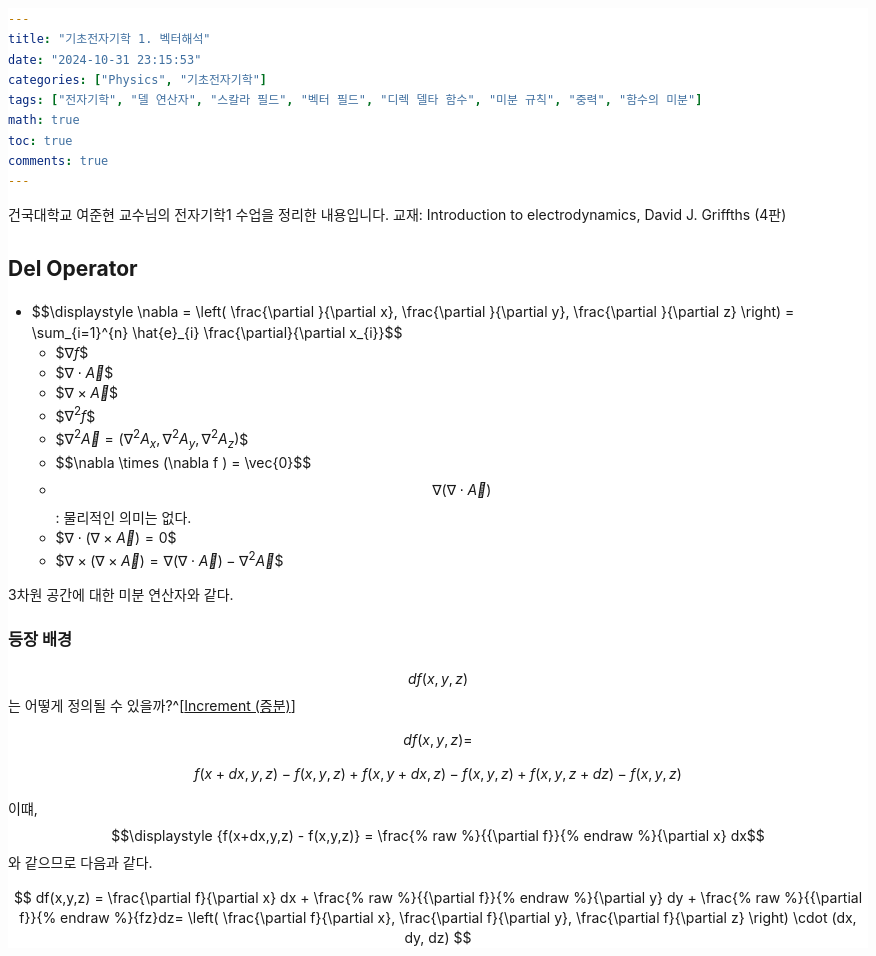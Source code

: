 ```yaml
---
title: "기초전자기학 1. 벡터해석"
date: "2024-10-31 23:15:53"
categories: ["Physics", "기초전자기학"]
tags: ["전자기학", "델 연산자", "스칼라 필드", "벡터 필드", "디렉 델타 함수", "미분 규칙", "중력", "함수의 미분"]
math: true
toc: true
comments: true
---
```


건국대학교 여준현 교수님의 전자기학1 수업을 정리한 내용입니다. 
교재: Introduction to electrodynamics, David J. Griffths (4판)

## Del Operator

- \$$\displaystyle \nabla  = \left(  \frac{\partial }{\partial x}, \frac{\partial }{\partial y}, \frac{\partial }{\partial z} \right) = \sum_{i=1}^{n} \hat{e}_{i} \frac{\partial}{\partial x_{i}}$$
	- \$$\nabla f$$
	- \$$\nabla \cdot \vec{A}$$
	- \$$\nabla \times \vec{A}$$
	- \$$\nabla^2 f$$
	- \$$\nabla^2 \vec{A} = (\nabla^2 A_{x}, \nabla^2A_{y}, \nabla^2A_{z})$$
	- \$$\nabla \times (\nabla f ) = \vec{0}$$
	- $$\nabla(\nabla \cdot \vec{A})$$ : 물리적인 의미는 없다.
	- \$$\nabla \cdot (\nabla \times \vec{A} ) = 0$$
	- \$$\nabla \times (\nabla \times \vec{A}) = \nabla(\nabla \cdot \vec{A}) - \nabla^2 \vec{A}$$

3차원 공간에 대한 미분 연산자와 같다.

### 등장 배경


$$
d f(x,y,z)
$$
는 어떻게 정의될 수 있을까?^[[Increment (증분)](https://qlsjtmek2.github.io/posts/Increment-%EC%A6%9D%EB%B6%84/)]


$$
df(x,y,z) =
$$


$$
f(x+dx, y, z) - f(x,y,z) + f(x,y+dx,z) - f(x,y,z)+ f(x,y,z+dz) - f(x,y,z)
$$

이떄, $$\displaystyle {f(x+dx,y,z) - f(x,y,z)} = \frac{% raw %}{{\partial f}}{% endraw %}{\partial x} dx$$와 같으므로 다음과 같다.

$$
df(x,y,z) = \frac{\partial f}{\partial x} dx + \frac{% raw %}{{\partial f}}{% endraw %}{\partial y} dy + \frac{% raw %}{{\partial f}}{% endraw %}{fz}dz= \left( \frac{\partial f}{\partial x}, \frac{\partial f}{\partial y}, \frac{\partial f}{\partial z} \right) \cdot (dx, dy, dz)
$$
